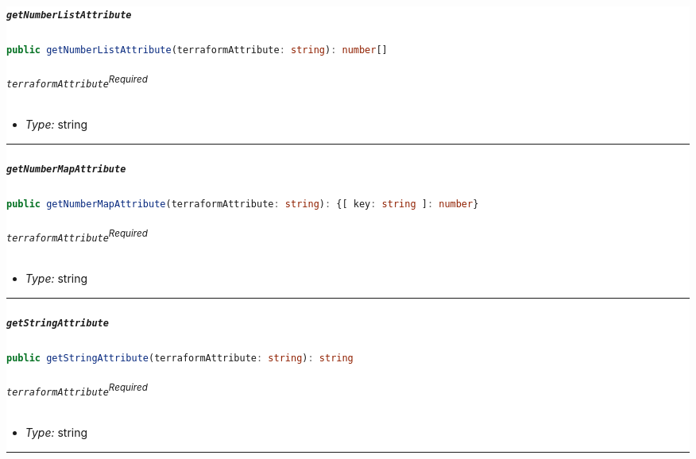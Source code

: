 
##### `getNumberListAttribute` <a name="getNumberListAttribute" id="@cdktf/provider-snowflake.userProgrammaticAccessToken.UserProgrammaticAccessTokenTimeoutsOutputReference.getNumberListAttribute"></a>

```typescript
public getNumberListAttribute(terraformAttribute: string): number[]
```

###### `terraformAttribute`<sup>Required</sup> <a name="terraformAttribute" id="@cdktf/provider-snowflake.userProgrammaticAccessToken.UserProgrammaticAccessTokenTimeoutsOutputReference.getNumberListAttribute.parameter.terraformAttribute"></a>

- *Type:* string

---

##### `getNumberMapAttribute` <a name="getNumberMapAttribute" id="@cdktf/provider-snowflake.userProgrammaticAccessToken.UserProgrammaticAccessTokenTimeoutsOutputReference.getNumberMapAttribute"></a>

```typescript
public getNumberMapAttribute(terraformAttribute: string): {[ key: string ]: number}
```

###### `terraformAttribute`<sup>Required</sup> <a name="terraformAttribute" id="@cdktf/provider-snowflake.userProgrammaticAccessToken.UserProgrammaticAccessTokenTimeoutsOutputReference.getNumberMapAttribute.parameter.terraformAttribute"></a>

- *Type:* string

---

##### `getStringAttribute` <a name="getStringAttribute" id="@cdktf/provider-snowflake.userProgrammaticAccessToken.UserProgrammaticAccessTokenTimeoutsOutputReference.getStringAttribute"></a>

```typescript
public getStringAttribute(terraformAttribute: string): string
```

###### `terraformAttribute`<sup>Required</sup> <a name="terraformAttribute" id="@cdktf/provider-snowflake.userProgrammaticAccessToken.UserProgrammaticAccessTokenTimeoutsOutputReference.getStringAttribute.parameter.terraformAttribute"></a>

- *Type:* string

---
